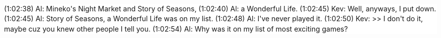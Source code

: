 (1:02:38) Al: Mineko's Night Market and Story of Seasons,
(1:02:40) Al: a Wonderful Life.
(1:02:45) Kev: Well, anyways, I put down.
(1:02:45) Al: Story of Seasons, a Wonderful Life was on my list.
(1:02:48) Al: I've never played it.
(1:02:50) Kev: >> I don't do it, maybe cuz you knew other people I tell you.
(1:02:54) Al: Why was it on my list of most exciting games?
